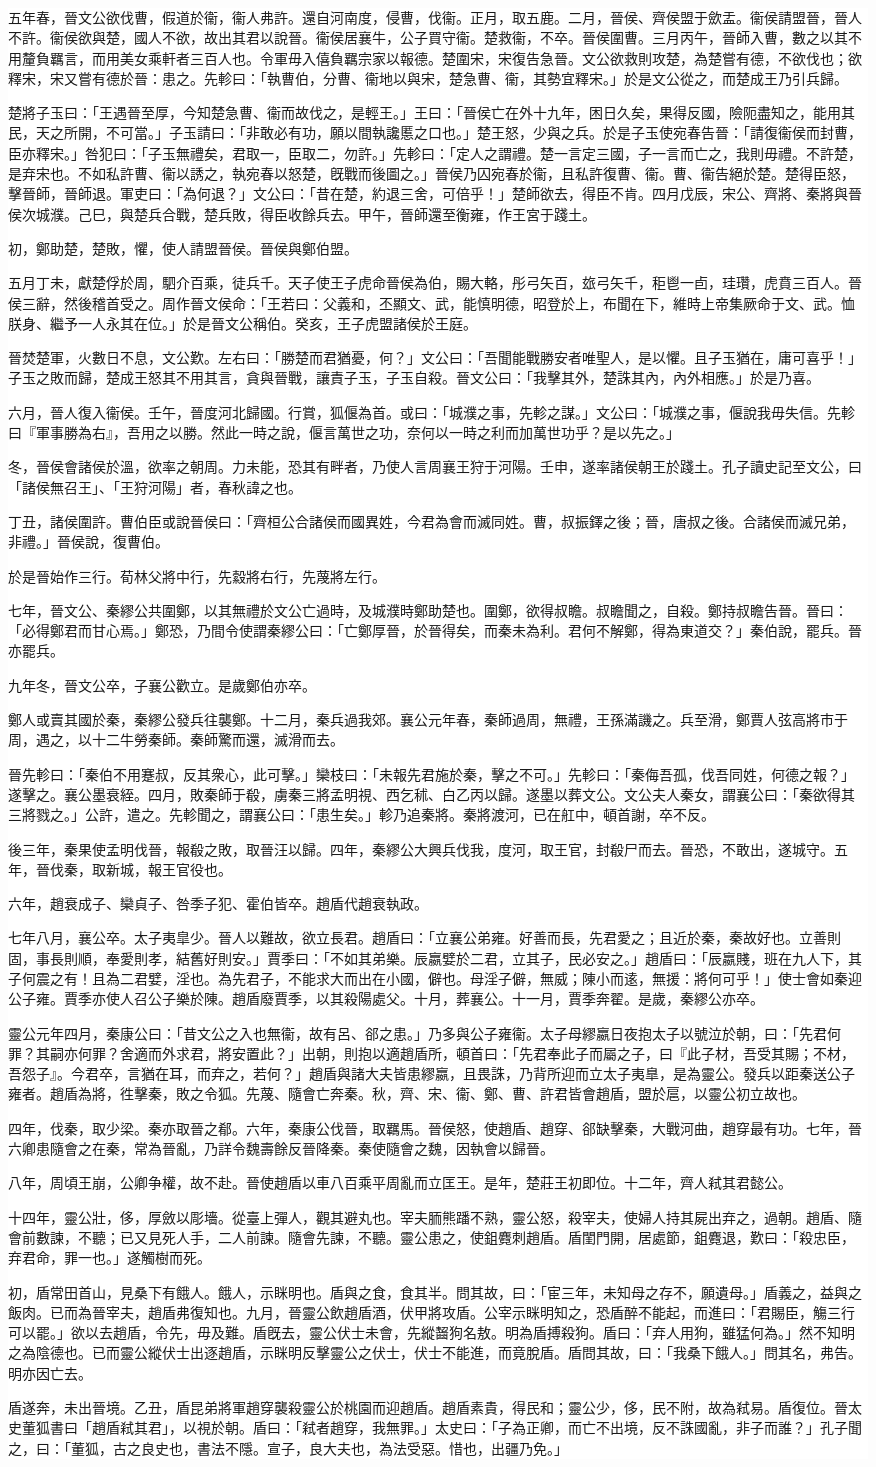 五年春，晉文公欲伐曹，假道於衞，衞人弗許。還自河南度，侵曹，伐衞。正月，取五鹿。二月，晉侯、齊侯盟于歛盂。衞侯請盟晉，晉人不許。衞侯欲與楚，國人不欲，故出其君以說晉。衞侯居襄牛，公子買守衞。楚救衞，不卒。晉侯圍曹。三月丙午，晉師入曹，數之以其不用釐負羈言，而用美女乘軒者三百人也。令軍毋入僖負羈宗家以報德。楚圍宋，宋復告急晉。文公欲救則攻楚，為楚嘗有德，不欲伐也；欲釋宋，宋又嘗有德於晉：患之。先軫曰：「執曹伯，分曹、衞地以與宋，楚急曹、衞，其勢宜釋宋。」於是文公從之，而楚成王乃引兵歸。

楚將子玉曰：「王遇晉至厚，今知楚急曹、衞而故伐之，是輕王。」王曰：「晉侯亡在外十九年，困日久矣，果得反國，險阨盡知之，能用其民，天之所開，不可當。」子玉請曰：「非敢必有功，願以間執讒慝之口也。」楚王怒，少與之兵。於是子玉使宛春告晉：「請復衞侯而封曹，臣亦釋宋。」咎犯曰：「子玉無禮矣，君取一，臣取二，勿許。」先軫曰：「定人之謂禮。楚一言定三國，子一言而亡之，我則毋禮。不許楚，是弃宋也。不如私許曹、衞以誘之，執宛春以怒楚，旣戰而後圖之。」晉侯乃囚宛春於衞，且私許復曹、衞。曹、衞告絕於楚。楚得臣怒，擊晉師，晉師退。軍吏曰：「為何退？」文公曰：「昔在楚，約退三舍，可倍乎！」楚師欲去，得臣不肯。四月戊辰，宋公、齊將、秦將與晉侯次城濮。己巳，與楚兵合戰，楚兵敗，得臣收餘兵去。甲午，晉師還至衡雍，作王宮于踐土。

初，鄭助楚，楚敗，懼，使人請盟晉侯。晉侯與鄭伯盟。

五月丁未，獻楚俘於周，駟介百乘，徒兵千。天子使王子虎命晉侯為伯，賜大輅，彤弓矢百，玈弓矢千，秬鬯一卣，珪瓚，虎賁三百人。晉侯三辭，然後稽首受之。周作晉文侯命：「王若曰：父義和，丕顯文、武，能慎明德，昭登於上，布聞在下，維時上帝集厥命于文、武。恤朕身、繼予一人永其在位。」於是晉文公稱伯。癸亥，王子虎盟諸侯於王庭。

晉焚楚軍，火數日不息，文公歎。左右曰：「勝楚而君猶憂，何？」文公曰：「吾聞能戰勝安者唯聖人，是以懼。且子玉猶在，庸可喜乎！」子玉之敗而歸，楚成王怒其不用其言，貪與晉戰，讓責子玉，子玉自殺。晉文公曰：「我擊其外，楚誅其內，內外相應。」於是乃喜。

六月，晉人復入衞侯。壬午，晉度河北歸國。行賞，狐偃為首。或曰：「城濮之事，先軫之謀。」文公曰：「城濮之事，偃說我毋失信。先軫曰『軍事勝為右』，吾用之以勝。然此一時之說，偃言萬世之功，奈何以一時之利而加萬世功乎？是以先之。」

冬，晉侯會諸侯於溫，欲率之朝周。力未能，恐其有畔者，乃使人言周襄王狩于河陽。壬申，遂率諸侯朝王於踐土。孔子讀史記至文公，曰「諸侯無召王」、「王狩河陽」者，春秋諱之也。

丁丑，諸侯圍許。曹伯臣或說晉侯曰：「齊桓公合諸侯而國異姓，今君為會而滅同姓。曹，叔振鐸之後；晉，唐叔之後。合諸侯而滅兄弟，非禮。」晉侯說，復曹伯。

於是晉始作三行。荀林父將中行，先縠將右行，先蔑將左行。

七年，晉文公、秦繆公共圍鄭，以其無禮於文公亡過時，及城濮時鄭助楚也。圍鄭，欲得叔瞻。叔瞻聞之，自殺。鄭持叔瞻告晉。晉曰：「必得鄭君而甘心焉。」鄭恐，乃間令使謂秦繆公曰：「亡鄭厚晉，於晉得矣，而秦未為利。君何不解鄭，得為東道交？」秦伯說，罷兵。晉亦罷兵。

九年冬，晉文公卒，子襄公歡立。是歲鄭伯亦卒。

鄭人或賣其國於秦，秦繆公發兵往襲鄭。十二月，秦兵過我郊。襄公元年春，秦師過周，無禮，王孫滿譏之。兵至滑，鄭賈人弦高將市于周，遇之，以十二牛勞秦師。秦師驚而還，滅滑而去。

晉先軫曰：「秦伯不用蹇叔，反其衆心，此可擊。」欒枝曰：「未報先君施於秦，擊之不可。」先軫曰：「秦侮吾孤，伐吾同姓，何德之報？」遂擊之。襄公墨衰絰。四月，敗秦師于殽，虜秦三將孟明視、西乞秫、白乙丙以歸。遂墨以葬文公。文公夫人秦女，謂襄公曰：「秦欲得其三將戮之。」公許，遣之。先軫聞之，謂襄公曰：「患生矣。」軫乃追秦將。秦將渡河，已在舡中，頓首謝，卒不反。

後三年，秦果使孟明伐晉，報殽之敗，取晉汪以歸。四年，秦繆公大興兵伐我，度河，取王官，封殽尸而去。晉恐，不敢出，遂城守。五年，晉伐秦，取新城，報王官役也。

六年，趙衰成子、欒貞子、咎季子犯、霍伯皆卒。趙盾代趙衰執政。

七年八月，襄公卒。太子夷皐少。晉人以難故，欲立長君。趙盾曰：「立襄公弟雍。好善而長，先君愛之；且近於秦，秦故好也。立善則固，事長則順，奉愛則孝，結舊好則安。」賈季曰：「不如其弟樂。辰嬴嬖於二君，立其子，民必安之。」趙盾曰：「辰嬴賤，班在九人下，其子何震之有！且為二君嬖，淫也。為先君子，不能求大而出在小國，僻也。母淫子僻，無威；陳小而逺，無援：將何可乎！」使士會如秦迎公子雍。賈季亦使人召公子樂於陳。趙盾廢賈季，以其殺陽處父。十月，葬襄公。十一月，賈季奔翟。是歲，秦繆公亦卒。

靈公元年四月，秦康公曰：「昔文公之入也無衞，故有呂、郤之患。」乃多與公子雍衞。太子母繆嬴日夜抱太子以號泣於朝，曰：「先君何罪？其嗣亦何罪？舍適而外求君，將安置此？」出朝，則抱以適趙盾所，頓首曰：「先君奉此子而屬之子，曰『此子材，吾受其賜；不材，吾怨子』。今君卒，言猶在耳，而弃之，若何？」趙盾與諸大夫皆患繆嬴，且畏誅，乃背所迎而立太子夷臯，是為靈公。發兵以距秦送公子雍者。趙盾為將，徃擊秦，敗之令狐。先蔑、隨會亡奔秦。秋，齊、宋、衞、鄭、曹、許君皆會趙盾，盟於扈，以靈公初立故也。

四年，伐秦，取少梁。秦亦取晉之郩。六年，秦康公伐晉，取羈馬。晉侯怒，使趙盾、趙穿、郤缺擊秦，大戰河曲，趙穿最有功。七年，晉六卿患隨會之在秦，常為晉亂，乃詳令魏壽餘反晉降秦。秦使隨會之魏，因執會以歸晉。

八年，周頃王崩，公卿争權，故不赴。晉使趙盾以車八百乘平周亂而立匡王。是年，楚莊王初即位。十二年，齊人弒其君懿公。

十四年，靈公壯，侈，厚斂以彫墻。從臺上彈人，觀其避丸也。宰夫胹熊蹯不熟，靈公怒，殺宰夫，使婦人持其屍出弃之，過朝。趙盾、隨會前數諫，不聽；已又見死人手，二人前諫。隨會先諫，不聽。靈公患之，使鉏麑刺趙盾。盾閨門開，居處節，鉏麑退，歎曰：「殺忠臣，弃君命，罪一也。」遂觸樹而死。

初，盾常田首山，見桑下有餓人。餓人，示眯明也。盾與之食，食其半。問其故，曰：「宦三年，未知母之存不，願遺母。」盾義之，益與之飯肉。已而為晉宰夫，趙盾弗復知也。九月，晉靈公飲趙盾酒，伏甲將攻盾。公宰示眯明知之，恐盾醉不能起，而進曰：「君賜臣，觴三行可以罷。」欲以去趙盾，令先，毋及難。盾旣去，靈公伏士未會，先縱齧狗名敖。明為盾搏殺狗。盾曰：「弃人用狗，雖猛何為。」然不知明之為陰德也。已而靈公縱伏士出逐趙盾，示眯明反擊靈公之伏士，伏士不能進，而竟脫盾。盾問其故，曰：「我桑下餓人。」問其名，弗告。明亦因亡去。

盾遂奔，未出晉境。乙丑，盾昆弟將軍趙穿襲殺靈公於桃園而迎趙盾。趙盾素貴，得民和；靈公少，侈，民不附，故為弒易。盾復位。晉太史董狐書曰「趙盾弒其君」，以視於朝。盾曰：「弒者趙穿，我無罪。」太史曰：「子為正卿，而亡不出境，反不誅國亂，非子而誰？」孔子聞之，曰：「董狐，古之良史也，書法不隱。宣子，良大夫也，為法受惡。惜也，出疆乃免。」
